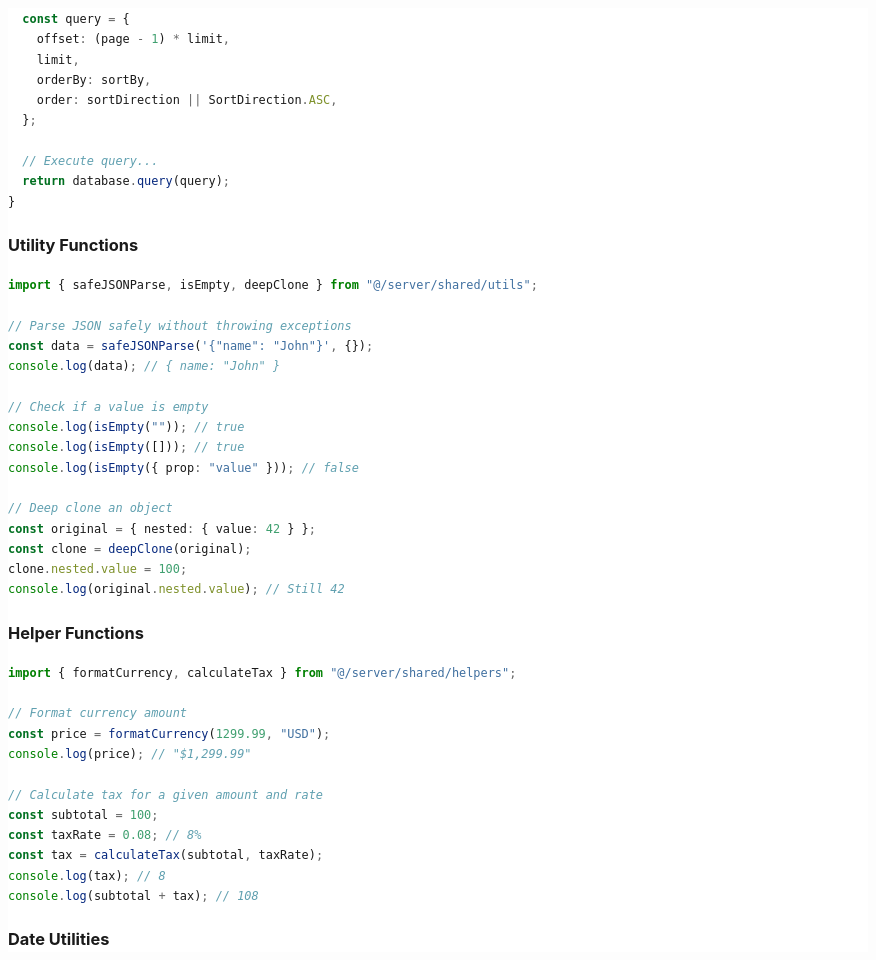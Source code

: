```typescript
  const query = {
    offset: (page - 1) * limit,
    limit,
    orderBy: sortBy,
    order: sortDirection || SortDirection.ASC,
  };

  // Execute query...
  return database.query(query);
}
```

### Utility Functions

```typescript
import { safeJSONParse, isEmpty, deepClone } from "@/server/shared/utils";

// Parse JSON safely without throwing exceptions
const data = safeJSONParse('{"name": "John"}', {});
console.log(data); // { name: "John" }

// Check if a value is empty
console.log(isEmpty("")); // true
console.log(isEmpty([])); // true
console.log(isEmpty({ prop: "value" })); // false

// Deep clone an object
const original = { nested: { value: 42 } };
const clone = deepClone(original);
clone.nested.value = 100;
console.log(original.nested.value); // Still 42
```

### Helper Functions

```typescript
import { formatCurrency, calculateTax } from "@/server/shared/helpers";

// Format currency amount
const price = formatCurrency(1299.99, "USD");
console.log(price); // "$1,299.99"

// Calculate tax for a given amount and rate
const subtotal = 100;
const taxRate = 0.08; // 8%
const tax = calculateTax(subtotal, taxRate);
console.log(tax); // 8
console.log(subtotal + tax); // 108
```

### Date Utilities
